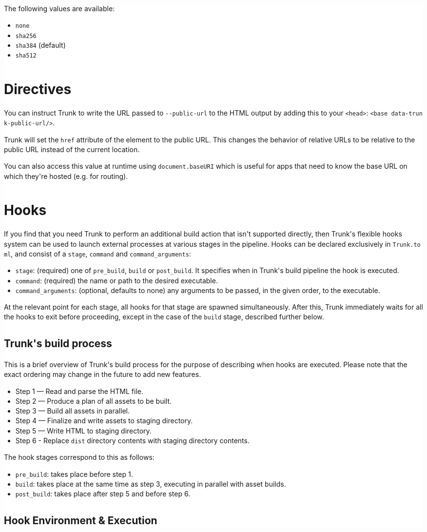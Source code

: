The following values are available:

  * `none`
  * `sha256`
  * `sha384` (default)
  * `sha512`

# Directives

You can instruct Trunk to write the URL passed to `--public-url` to the HTML output by adding this to your `<head>`: `<base data-trunk-public-url/>`.

Trunk will set the `href` attribute of the element to the public URL. This changes the behavior of relative URLs to be relative to the public URL instead of the current location.

You can also access this value at runtime using `document.baseURI` which is useful for apps that need to know the base URL on which they're hosted (e.g. for routing).

# Hooks

If you find that you need Trunk to perform an additional build action that isn't supported directly, then Trunk's flexible hooks system can be used to launch external processes at various stages in the pipeline. Hooks can be declared exclusively in `Trunk.toml`, and consist of a `stage`, `command` and `command_arguments`:
  - `stage`: (required) one of `pre_build`, `build` or `post_build`. It specifies when in Trunk's build pipeline the hook is executed.
  - `command`: (required) the name or path to the desired executable.
  - `command_arguments`: (optional, defaults to none) any arguments to be passed, in the given order, to the executable.

At the relevant point for each stage, all hooks for that stage are spawned simultaneously. After this, Trunk immediately waits for all the hooks to exit before proceeding, except in the case of the `build` stage, described further below.

## Trunk's build process

This is a brief overview of Trunk's build process for the purpose of describing when hooks are executed. Please note that the exact ordering may change in the future to add new features.
  - Step 1 — Read and parse the HTML file.
  - Step 2 — Produce a plan of all assets to be built.
  - Step 3 — Build all assets in parallel.
  - Step 4 — Finalize and write assets to staging directory.
  - Step 5 — Write HTML to staging directory.
  - Step 6 - Replace `dist` directory contents with staging directory contents.

The hook stages correspond to this as follows:
  - `pre_build`: takes place before step 1.
  - `build`: takes place at the same time as step 3, executing in parallel with asset builds.
  - `post_build`: takes place after step 5 and before step 6.

## Hook Environment & Execution
